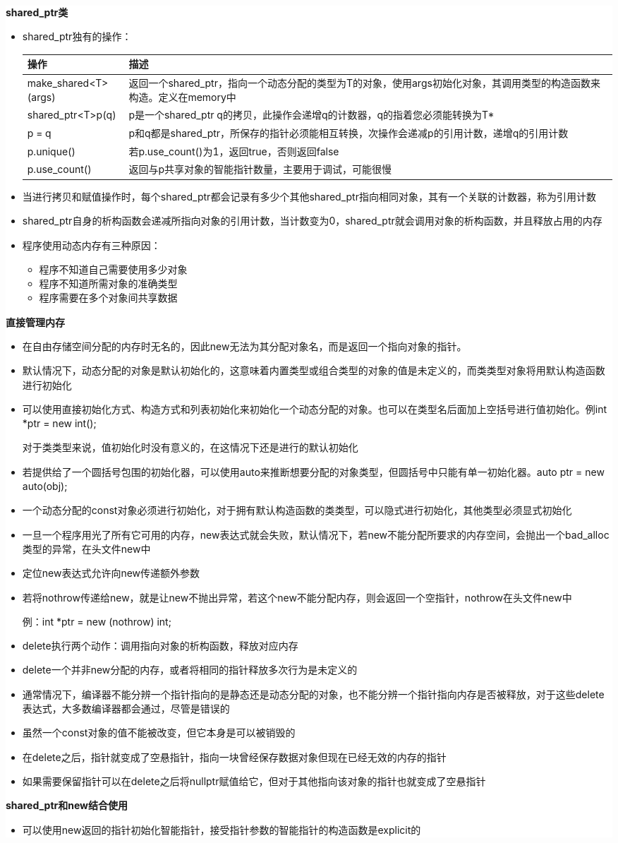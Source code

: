 **shared_ptr类**

- shared_ptr独有的操作：

  | 操作                  | 描述                                                         |
  | --------------------- | ------------------------------------------------------------ |
  | make_shared<T\>(args) | 返回一个shared_ptr，指向一个动态分配的类型为T的对象，使用args初始化对象，其调用类型的构造函数来构造。定义在memory中 |
  | shared_ptr<T\>p(q)    | p是一个shared_ptr q的拷贝，此操作会递增q的计数器，q的指着您必须能转换为T* |
  | p = q                 | p和q都是shared_ptr，所保存的指针必须能相互转换，次操作会递减p的引用计数，递增q的引用计数 |
  | p.unique()            | 若p.use_count()为1，返回true，否则返回false                  |
  | p.use_count()         | 返回与p共享对象的智能指针数量，主要用于调试，可能很慢        |

- 当进行拷贝和赋值操作时，每个shared_ptr都会记录有多少个其他shared_ptr指向相同对象，其有一个关联的计数器，称为引用计数

- shared_ptr自身的析构函数会递减所指向对象的引用计数，当计数变为0，shared_ptr就会调用对象的析构函数，并且释放占用的内存

- 程序使用动态内存有三种原因：

  - 程序不知道自己需要使用多少对象
  - 程序不知道所需对象的准确类型
  - 程序需要在多个对象间共享数据

**直接管理内存**

- 在自由存储空间分配的内存时无名的，因此new无法为其分配对象名，而是返回一个指向对象的指针。

- 默认情况下，动态分配的对象是默认初始化的，这意味着内置类型或组合类型的对象的值是未定义的，而类类型对象将用默认构造函数进行初始化

- 可以使用直接初始化方式、构造方式和列表初始化来初始化一个动态分配的对象。也可以在类型名后面加上空括号进行值初始化。例int *ptr = new int();

  对于类类型来说，值初始化时没有意义的，在这情况下还是进行的默认初始化

- 若提供给了一个圆括号包围的初始化器，可以使用auto来推断想要分配的对象类型，但圆括号中只能有单一初始化器。auto ptr = new auto(obj);

- 一个动态分配的const对象必须进行初始化，对于拥有默认构造函数的类类型，可以隐式进行初始化，其他类型必须显式初始化

- 一旦一个程序用光了所有它可用的内存，new表达式就会失败，默认情况下，若new不能分配所要求的内存空间，会抛出一个bad_alloc类型的异常，在头文件new中

- 定位new表达式允许向new传递额外参数

- 若将nothrow传递给new，就是让new不抛出异常，若这个new不能分配内存，则会返回一个空指针，nothrow在头文件new中

  例：int *ptr = new (nothrow) int;

- delete执行两个动作：调用指向对象的析构函数，释放对应内存

- delete一个并非new分配的内存，或者将相同的指针释放多次行为是未定义的

- 通常情况下，编译器不能分辨一个指针指向的是静态还是动态分配的对象，也不能分辨一个指针指向内存是否被释放，对于这些delete表达式，大多数编译器都会通过，尽管是错误的

- 虽然一个const对象的值不能被改变，但它本身是可以被销毁的

- 在delete之后，指针就变成了空悬指针，指向一块曾经保存数据对象但现在已经无效的内存的指针

- 如果需要保留指针可以在delete之后将nullptr赋值给它，但对于其他指向该对象的指针也就变成了空悬指针

**shared_ptr和new结合使用**

- 可以使用new返回的指针初始化智能指针，接受指针参数的智能指针的构造函数是explicit的

